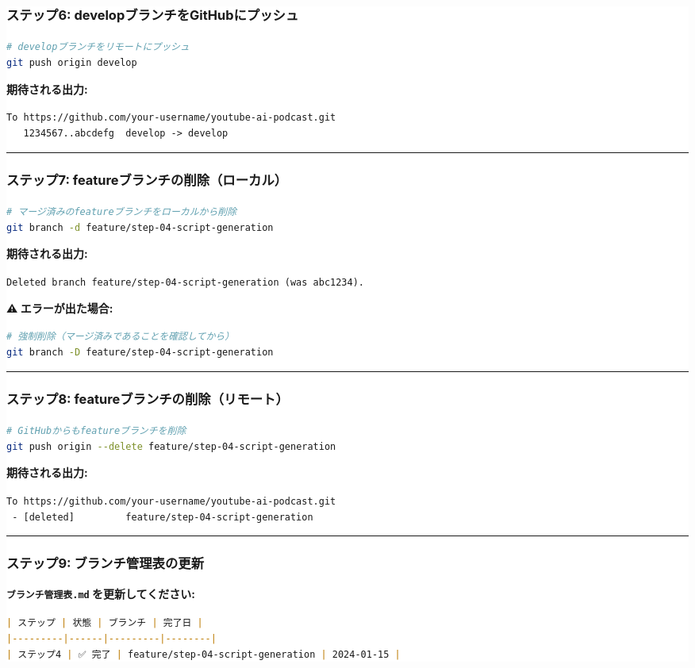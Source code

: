 
### ステップ6: developブランチをGitHubにプッシュ

```bash
# developブランチをリモートにプッシュ
git push origin develop
```

**期待される出力:**
```
To https://github.com/your-username/youtube-ai-podcast.git
   1234567..abcdefg  develop -> develop
```

---

### ステップ7: featureブランチの削除（ローカル）

```bash
# マージ済みのfeatureブランチをローカルから削除
git branch -d feature/step-04-script-generation
```

**期待される出力:**
```
Deleted branch feature/step-04-script-generation (was abc1234).
```

**⚠️ エラーが出た場合:**
```bash
# 強制削除（マージ済みであることを確認してから）
git branch -D feature/step-04-script-generation
```

---

### ステップ8: featureブランチの削除（リモート）

```bash
# GitHubからもfeatureブランチを削除
git push origin --delete feature/step-04-script-generation
```

**期待される出力:**
```
To https://github.com/your-username/youtube-ai-podcast.git
 - [deleted]         feature/step-04-script-generation
```

---

### ステップ9: ブランチ管理表の更新

**`ブランチ管理表.md` を更新してください:**

```markdown
| ステップ | 状態 | ブランチ | 完了日 |
|---------|------|---------|--------|
| ステップ4 | ✅ 完了 | feature/step-04-script-generation | 2024-01-15 |
```
